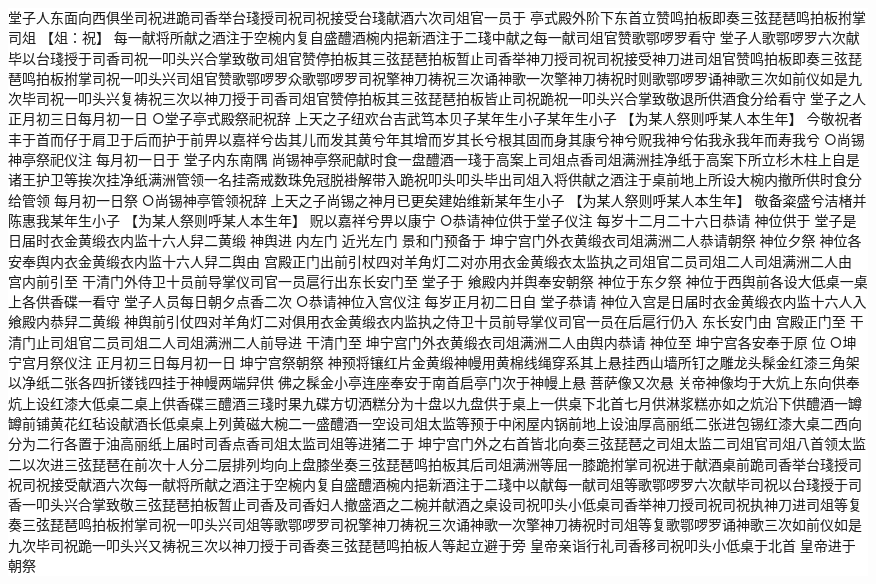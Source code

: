 堂子人东面向西俱坐司祝进跪司香举台琖授司祝司祝接受台琖献酒六次司俎官一员于
亭式殿外阶下东首立赞鸣拍板即奏三弦琵琶鸣拍板拊掌司俎 【俎：祝】 每一献将所献之酒注于空椀内复自盛醴酒椀内挹新酒注于二琖中献之每一献司俎官赞歌鄂啰罗看守
堂子人歌鄂啰罗六次献毕以台琖授于司香司祝一叩头兴合掌致敬司俎官赞停拍板其三弦琵琶拍板暂止司香举神刀授司祝司祝接受神刀进司俎官赞鸣拍板即奏三弦琵琶鸣拍板拊掌司祝一叩头兴司俎官赞歌鄂啰罗众歌鄂啰罗司祝擎神刀祷祝三次诵神歌一次擎神刀祷祝时则歌鄂啰罗诵神歌三次如前仪如是九次毕司祝一叩头兴复祷祝三次以神刀授于司香司俎官赞停拍板其三弦琵琶拍板皆止司祝跪祝一叩头兴合掌致敬退所供酒食分给看守
堂子之人
正月初三日每月初一日 
○堂子亭式殿祭祀祝辞 
上天之子纽欢台吉武笃本贝子某年生小子某年生小子 【为某人祭则呼某人本生年】 今敬祝者丰于首而仔于肩卫于后而护于前畀以嘉祥兮齿其儿而发其黄兮年其增而岁其长兮根其固而身其康兮神兮贶我神兮佑我永我年而寿我兮 
○尚锡神亭祭祀仪注 
每月初一日于
堂子内东南隅
尚锡神亭祭祀献时食一盘醴酒一琖于高案上司俎点香司俎满洲挂净纸于高案下所立杉木柱上自是诸王护卫等挨次挂净纸满洲管领一名挂斋戒数珠免冠脱褂解带入跪祝叩头叩头毕出司俎入将供献之酒注于桌前地上所设大椀内撤所供时食分给管领
每月初一日祭 
○尚锡神亭管领祝辞 
上天之子尚锡之神月已更矣建始维新某年生小子 【为某人祭则呼某人本生年】 敬备粢盛兮洁楮并陈惠我某年生小子 【为某人祭则呼某人本生年】 贶以嘉祥兮畀以康宁 
○恭请神位供于堂子仪注 
每岁十二月二十六日恭请
神位供于
堂子是日届时衣金黄缎衣内监十六人舁二黄缎
神舆进
内左门
近光左门
景和门预备于
坤宁宫门外衣黄缎衣司俎满洲二人恭请朝祭
神位夕祭
神位各安奉舆内衣金黄缎衣内监十六人舁二舆由
宫殿正门出前引杖四对羊角灯二对亦用衣金黄缎衣太监执之司俎官二员司俎二人司俎满洲二人由
宫内前引至
干清门外侍卫十员前导掌仪司官一员扈行出东长安门至
堂子于
飨殿内并舆奉安朝祭
神位于东夕祭
神位于西舆前各设大低桌一桌上各供香碟一看守
堂子人员每日朝夕点香二次 
○恭请神位入宫仪注 
每岁正月初二日自
堂子恭请
神位入宫是日届时衣金黄缎衣内监十六人入
飨殿内恭舁二黄缎
神舆前引仗四对羊角灯二对俱用衣金黄缎衣内监执之侍卫十员前导掌仪司官一员在后扈行仍入
东长安门由
宫殿正门至
干清门止司俎官二员司俎二人司俎满洲二人前导进
干清门至
坤宁宫门外衣黄缎衣司俎满洲二人由舆内恭请
神位至
坤宁宫各安奉于原
位 
○坤宁宫月祭仪注 
正月初三日每月初一日
坤宁宫祭朝祭
神预将镶红片金黄缎神幔用黄棉线绳穿系其上悬挂西山墙所钉之雕龙头髹金红漆三角架以净纸二张各四折镂钱四挂于神幔两端舁供
佛之髹金小亭连座奉安于南首启亭门次于神幔上悬
菩萨像又次悬
关帝神像均于大炕上东向供奉炕上设红漆大低桌二桌上供香碟三醴酒三琖时果九碟方切洒糕分为十盘以九盘供于桌上一供桌下北首七月供淋浆糕亦如之炕沿下供醴酒一罇罇前铺黄花红毡设献酒长低桌桌上列黄磁大椀二一盛醴酒一空设司俎太监等预于中闲屋内锅前地上设油厚高丽纸二张进包锡红漆大桌二西向分为二行各置于油高丽纸上届时司香点香司俎太监司俎等进猪二于
坤宁宫门外之右首皆北向奏三弦琵琶之司俎太监二司俎官司俎八首领太监二以次进三弦琵琶在前次十人分二层排列均向上盘膝坐奏三弦琵琶鸣拍板其后司俎满洲等屈一膝跪拊掌司祝进于献酒桌前跪司香举台琖授司祝司祝接受献酒六次每一献将所献之酒注于空椀内复自盛醴酒椀内挹新酒注于二琖中以献每一献司俎等歌鄂啰罗六次献毕司祝以台琖授于司香一叩头兴合掌致敬三弦琵琶拍板暂止司香及司香妇人撤盛酒之二椀并献酒之桌设司祝叩头小低桌司香举神刀授司祝司祝执神刀进司俎等复奏三弦琵琶鸣拍板拊掌司祝一叩头兴司俎等歌鄂啰罗司祝擎神刀祷祝三次诵神歌一次擎神刀祷祝时司俎等复歌鄂啰罗诵神歌三次如前仪如是九次毕司祝跪一叩头兴又祷祝三次以神刀授于司香奏三弦琵琶鸣拍板人等起立避于旁
皇帝亲诣行礼司香移司祝叩头小低桌于北首
皇帝进于朝祭